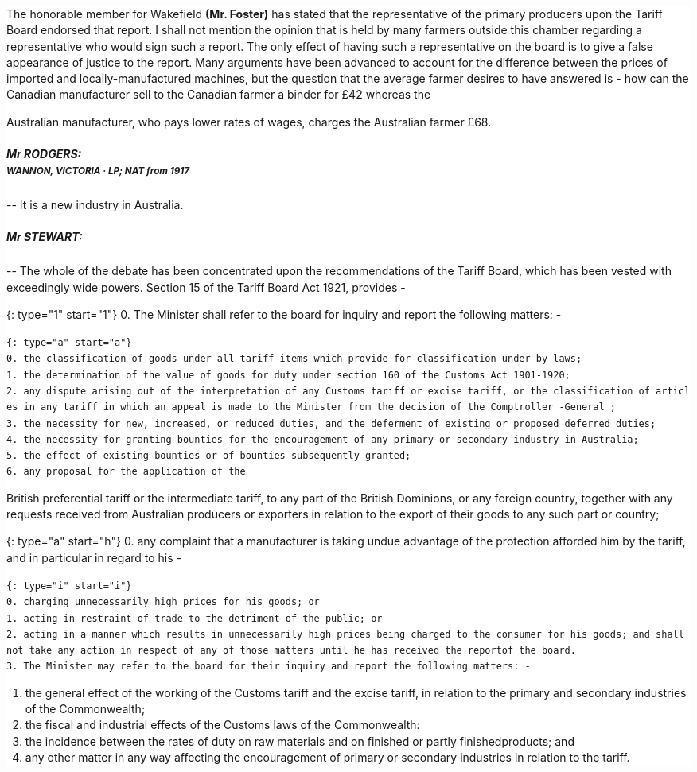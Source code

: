 The honorable member for Wakefield  **(Mr. Foster)**  has stated that the representative of the primary producers upon the Tariff Board endorsed that report. I shall not mention the opinion that is held by many farmers outside this chamber regarding a representative who would sign such a report. The only effect of having such a representative on the board is to give a false appearance of justice to the report. Many arguments have been advanced to account for the difference between the prices of imported and locally-manufactured machines, but the question that the average farmer desires to have answered is - how can the Canadian manufacturer sell to the Canadian farmer a binder for £42 whereas the 

Australian manufacturer, who pays lower rates of wages, charges the Australian farmer £68. 

##### Mr RODGERS:<br><small class="text-muted">WANNON, VICTORIA &middot; LP; NAT from 1917</small>

-- It is a new industry in Australia. 

##### Mr STEWART:

-- The whole of the debate has been concentrated upon the recommendations of the Tariff Board, which has been vested with exceedingly wide powers. Section 15 of the Tariff Board Act 1921, provides - 

{: type="1" start="1"}
0. The Minister shall refer to the board for inquiry and report the following matters: - 

    {: type="a" start="a"}
    0. the classification of goods under all tariff items which provide for classification under by-laws; 
    1. the determination of the value of goods for duty under section 160 of the Customs Act 1901-1920; 
    2. any dispute arising out of the interpretation of any Customs tariff or excise tariff, or the classification of articles in any tariff in which an appeal is made to the Minister from the decision of the Comptroller -General ; 
    3. the necessity for new, increased, or reduced duties, and the deferment of existing or proposed deferred duties; 
    4. the necessity for granting bounties for the encouragement of any primary or secondary industry in Australia; 
    5. the effect of existing bounties or of bounties subsequently granted; 
    6. any proposal for the application of the 


British preferential tariff or the intermediate tariff, to any part of the British Dominions, or any foreign country, together with any requests received from Australian producers or exporters in relation to the export of their goods to any such part or country; 

{: type="a" start="h"}
0. any complaint that a manufacturer is taking undue advantage of the protection afforded him by the tariff, and in particular in regard to his - 

    {: type="i" start="i"}
    0. charging unnecessarily high prices for his goods; or 
    1. acting in restraint of trade to the detriment of the public; or 
    2. acting in a manner which results in unnecessarily high prices being charged to the consumer for his goods; and shall not take any action in respect of any of those matters until he has received the reportof the board. 
    3. The Minister may refer to the board for their inquiry and report the following matters: - 

1. the general effect of the working of the Customs tariff and the excise tariff, in relation to the primary and secondary industries of the Commonwealth; 
2. the fiscal and industrial effects of the Customs laws of the Commonwealth: 
3. the incidence between the rates of duty on raw materials and on finished or partly finishedproducts; and 
4. any other matter in any way affecting the encouragement of primary or secondary industries in relation to  the tariff. 
